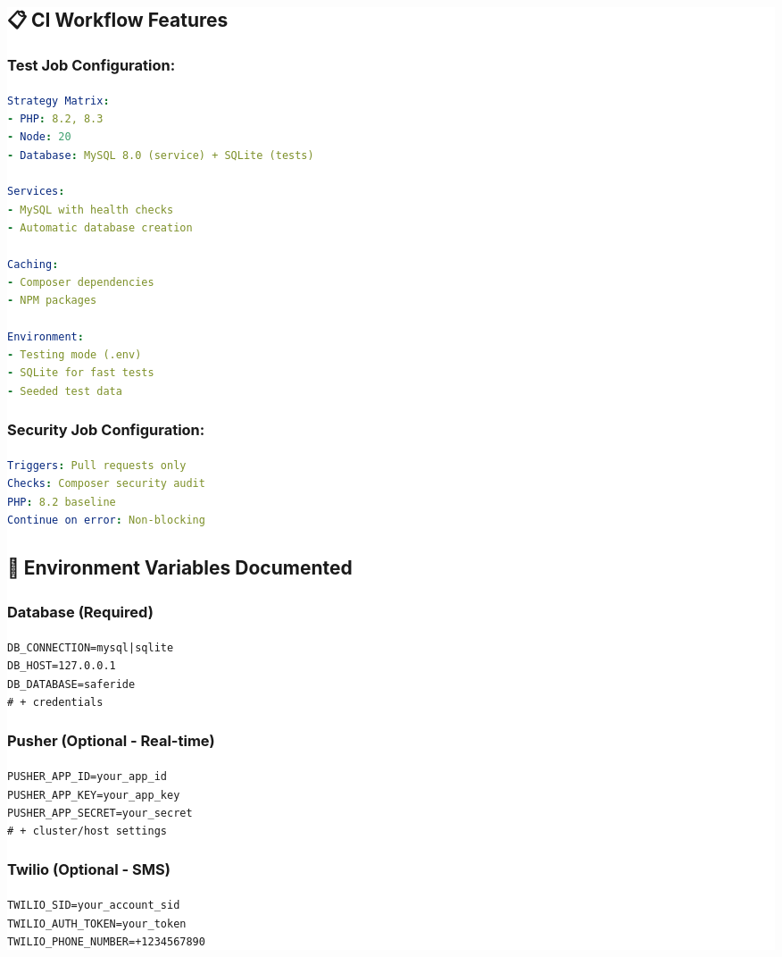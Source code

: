 ## 📋 **CI Workflow Features**

### **Test Job Configuration:**
```yaml
Strategy Matrix:
- PHP: 8.2, 8.3
- Node: 20
- Database: MySQL 8.0 (service) + SQLite (tests)

Services:
- MySQL with health checks
- Automatic database creation

Caching:
- Composer dependencies
- NPM packages

Environment:
- Testing mode (.env)
- SQLite for fast tests
- Seeded test data
```

### **Security Job Configuration:**
```yaml
Triggers: Pull requests only
Checks: Composer security audit
PHP: 8.2 baseline
Continue on error: Non-blocking
```

## 🔧 **Environment Variables Documented**

### **Database (Required)**
```env
DB_CONNECTION=mysql|sqlite
DB_HOST=127.0.0.1
DB_DATABASE=saferide
# + credentials
```

### **Pusher (Optional - Real-time)**
```env
PUSHER_APP_ID=your_app_id
PUSHER_APP_KEY=your_app_key
PUSHER_APP_SECRET=your_secret
# + cluster/host settings
```

### **Twilio (Optional - SMS)**
```env
TWILIO_SID=your_account_sid
TWILIO_AUTH_TOKEN=your_token
TWILIO_PHONE_NUMBER=+1234567890
```
